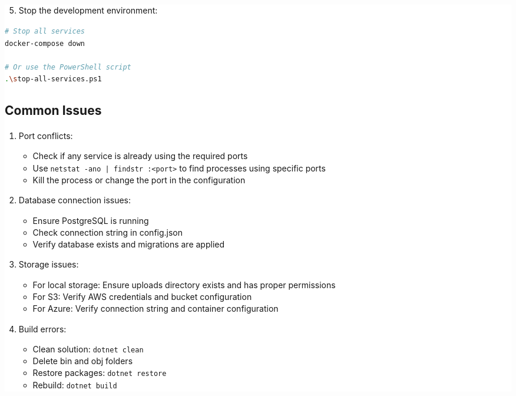 5. Stop the development environment:
```bash
# Stop all services
docker-compose down

# Or use the PowerShell script
.\stop-all-services.ps1
```

## Common Issues

1. Port conflicts:
   - Check if any service is already using the required ports
   - Use `netstat -ano | findstr :<port>` to find processes using specific ports
   - Kill the process or change the port in the configuration

2. Database connection issues:
   - Ensure PostgreSQL is running
   - Check connection string in config.json
   - Verify database exists and migrations are applied

3. Storage issues:
   - For local storage: Ensure uploads directory exists and has proper permissions
   - For S3: Verify AWS credentials and bucket configuration
   - For Azure: Verify connection string and container configuration

4. Build errors:
   - Clean solution: `dotnet clean`
   - Delete bin and obj folders
   - Restore packages: `dotnet restore`
   - Rebuild: `dotnet build` 